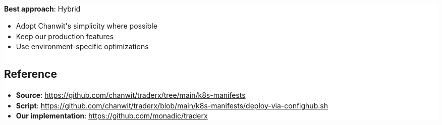 **Best approach**: Hybrid
- Adopt Chanwit's simplicity where possible
- Keep our production features
- Use environment-specific optimizations

## Reference

- **Source**: https://github.com/chanwit/traderx/tree/main/k8s-manifests
- **Script**: https://github.com/chanwit/traderx/blob/main/k8s-manifests/deploy-via-confighub.sh
- **Our implementation**: https://github.com/monadic/traderx

